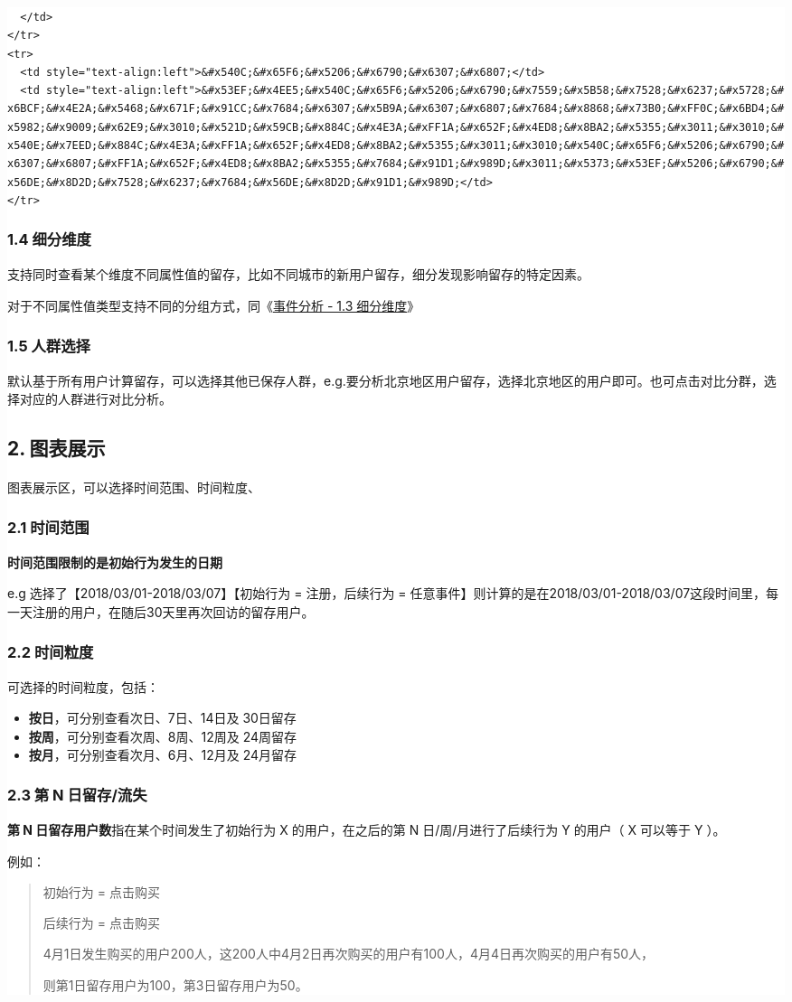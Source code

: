       </td>
    </tr>
    <tr>
      <td style="text-align:left">&#x540C;&#x65F6;&#x5206;&#x6790;&#x6307;&#x6807;</td>
      <td style="text-align:left">&#x53EF;&#x4EE5;&#x540C;&#x65F6;&#x5206;&#x6790;&#x7559;&#x5B58;&#x7528;&#x6237;&#x5728;&#x6BCF;&#x4E2A;&#x5468;&#x671F;&#x91CC;&#x7684;&#x6307;&#x5B9A;&#x6307;&#x6807;&#x7684;&#x8868;&#x73B0;&#xFF0C;&#x6BD4;&#x5982;&#x9009;&#x62E9;&#x3010;&#x521D;&#x59CB;&#x884C;&#x4E3A;&#xFF1A;&#x652F;&#x4ED8;&#x8BA2;&#x5355;&#x3011;&#x3010;&#x540E;&#x7EED;&#x884C;&#x4E3A;&#xFF1A;&#x652F;&#x4ED8;&#x8BA2;&#x5355;&#x3011;&#x3010;&#x540C;&#x65F6;&#x5206;&#x6790;&#x6307;&#x6807;&#xFF1A;&#x652F;&#x4ED8;&#x8BA2;&#x5355;&#x7684;&#x91D1;&#x989D;&#x3011;&#x5373;&#x53EF;&#x5206;&#x6790;&#x56DE;&#x8D2D;&#x7528;&#x6237;&#x7684;&#x56DE;&#x8D2D;&#x91D1;&#x989D;</td>
    </tr>
  </tbody>
</table>

### 1.4 细分维度

支持同时查看某个维度不同属性值的留存，比如不同城市的新用户留存，细分发现影响留存的特定因素。

对于不同属性值类型支持不同的分组方式，同《[事件分析 - 1.3 细分维度](event.md#13-xi-fen-wei-du)》

### 1.5 人群选择

默认基于所有用户计算留存，可以选择其他已保存人群，e.g.要分析北京地区用户留存，选择北京地区的用户即可。也可点击对比分群，选择对应的人群进行对比分析。

## 2. 图表展示

图表展示区，可以选择时间范围、时间粒度、

### 2.1 时间范围

**时间范围限制的是初始行为发生的日期**

e.g 选择了【2018/03/01-2018/03/07】【初始行为 = 注册，后续行为 = 任意事件】则计算的是在2018/03/01-2018/03/07这段时间里，每一天注册的用户，在随后30天里再次回访的留存用户。

### 2.2 时间粒度

可选择的时间粒度，包括：

* **按日**，可分别查看次日、7日、14日及 30日留存
* **按周**，可分别查看次周、8周、12周及 24周留存
* **按月**，可分别查看次月、6月、12月及 24月留存

### 2.3 第 N 日留存/流失

**第 N 日留存用户数**指在某个时间发生了初始行为 X 的用户，在之后的第 N 日/周/月进行了后续行为 Y 的用户（ X 可以等于 Y ）。

例如：

> 初始行为 = 点击购买
>
> 后续行为 = 点击购买
>
> 4月1日发生购买的用户200人，这200人中4月2日再次购买的用户有100人，4月4日再次购买的用户有50人，
>
> 则第1日留存用户为100，第3日留存用户为50。
